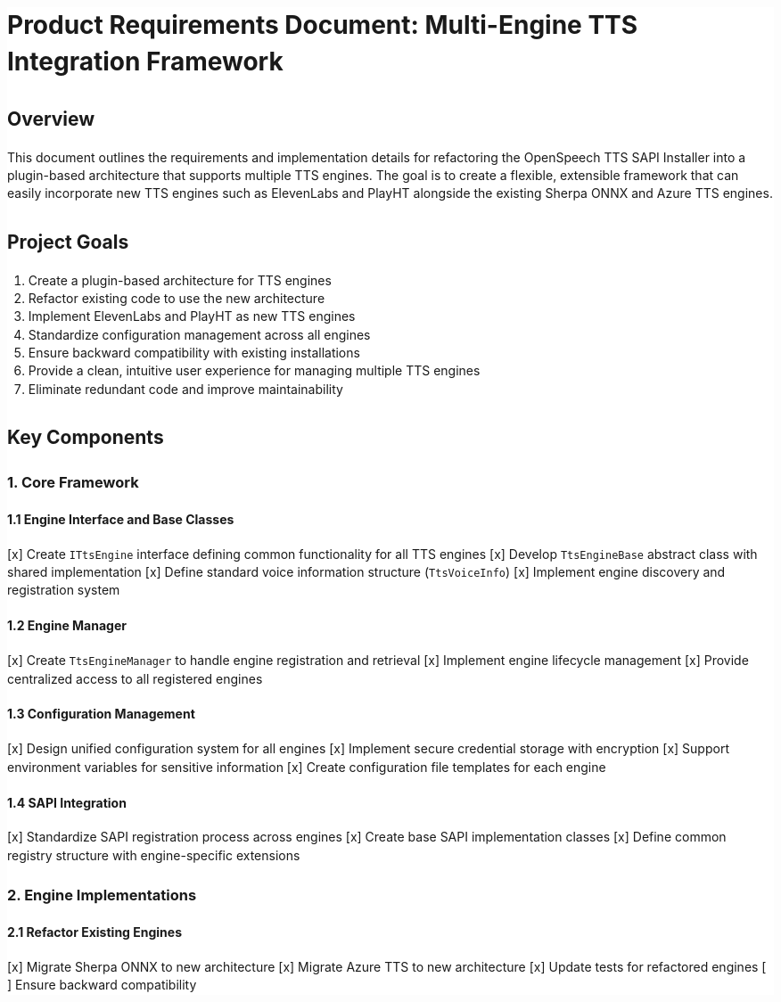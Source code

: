 # Product Requirements Document: Multi-Engine TTS Integration Framework

## Overview
This document outlines the requirements and implementation details for refactoring the OpenSpeech TTS SAPI Installer into a plugin-based architecture that supports multiple TTS engines. The goal is to create a flexible, extensible framework that can easily incorporate new TTS engines such as ElevenLabs and PlayHT alongside the existing Sherpa ONNX and Azure TTS engines.

## Project Goals

1. Create a plugin-based architecture for TTS engines
2. Refactor existing code to use the new architecture
3. Implement ElevenLabs and PlayHT as new TTS engines
4. Standardize configuration management across all engines
5. Ensure backward compatibility with existing installations
6. Provide a clean, intuitive user experience for managing multiple TTS engines
7. Eliminate redundant code and improve maintainability

## Key Components

### 1. Core Framework

#### 1.1 Engine Interface and Base Classes
 [x] Create `ITtsEngine` interface defining common functionality for all TTS engines
 [x] Develop `TtsEngineBase` abstract class with shared implementation
 [x] Define standard voice information structure (`TtsVoiceInfo`)
 [x] Implement engine discovery and registration system

#### 1.2 Engine Manager
 [x] Create `TtsEngineManager` to handle engine registration and retrieval
 [x] Implement engine lifecycle management
 [x] Provide centralized access to all registered engines

#### 1.3 Configuration Management
 [x] Design unified configuration system for all engines
 [x] Implement secure credential storage with encryption
 [x] Support environment variables for sensitive information
 [x] Create configuration file templates for each engine

#### 1.4 SAPI Integration
 [x] Standardize SAPI registration process across engines
 [x] Create base SAPI implementation classes
 [x] Define common registry structure with engine-specific extensions

### 2. Engine Implementations

#### 2.1 Refactor Existing Engines
 [x] Migrate Sherpa ONNX to new architecture
 [x] Migrate Azure TTS to new architecture
 [x] Update tests for refactored engines
 [ ] Ensure backward compatibility
